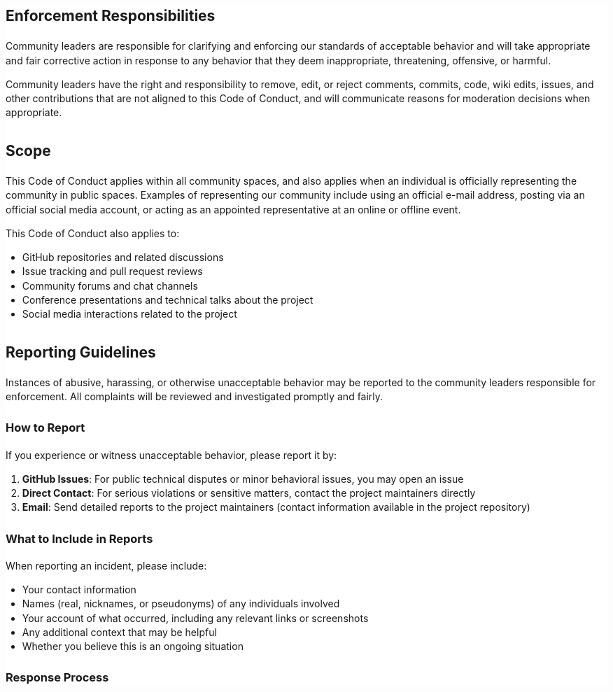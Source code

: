 ## Enforcement Responsibilities

Community leaders are responsible for clarifying and enforcing our standards of acceptable behavior and will take appropriate and fair corrective action in response to any behavior that they deem inappropriate, threatening, offensive, or harmful.

Community leaders have the right and responsibility to remove, edit, or reject comments, commits, code, wiki edits, issues, and other contributions that are not aligned to this Code of Conduct, and will communicate reasons for moderation decisions when appropriate.

## Scope

This Code of Conduct applies within all community spaces, and also applies when an individual is officially representing the community in public spaces. Examples of representing our community include using an official e-mail address, posting via an official social media account, or acting as an appointed representative at an online or offline event.

This Code of Conduct also applies to:

* GitHub repositories and related discussions
* Issue tracking and pull request reviews
* Community forums and chat channels
* Conference presentations and technical talks about the project
* Social media interactions related to the project

## Reporting Guidelines

Instances of abusive, harassing, or otherwise unacceptable behavior may be reported to the community leaders responsible for enforcement. All complaints will be reviewed and investigated promptly and fairly.

### How to Report

If you experience or witness unacceptable behavior, please report it by:

1. **GitHub Issues**: For public technical disputes or minor behavioral issues, you may open an issue
2. **Direct Contact**: For serious violations or sensitive matters, contact the project maintainers directly
3. **Email**: Send detailed reports to the project maintainers (contact information available in the project repository)

### What to Include in Reports

When reporting an incident, please include:

* Your contact information
* Names (real, nicknames, or pseudonyms) of any individuals involved
* Your account of what occurred, including any relevant links or screenshots
* Any additional context that may be helpful
* Whether you believe this is an ongoing situation

### Response Process
